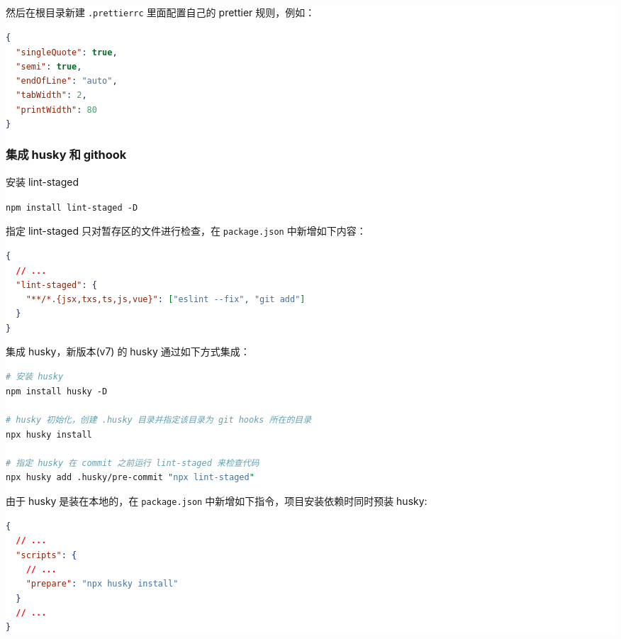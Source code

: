 然后在根目录新建 `.prettierrc` 里面配置自己的 prettier 规则，例如：

```json
{
  "singleQuote": true,
  "semi": true,
  "endOfLine": "auto",
  "tabWidth": 2,
  "printWidth": 80
}
```

### 集成 husky 和 githook

安装 lint-staged

```
npm install lint-staged -D
```

指定 lint-staged 只对暂存区的文件进行检查，在 `package.json` 中新增如下内容：

```json
{
  // ...
  "lint-staged": {
    "**/*.{jsx,txs,ts,js,vue}": ["eslint --fix", "git add"]
  }
}
```

集成 husky，新版本(v7) 的 husky 通过如下方式集成：

```perl
# 安装 husky
npm install husky -D

# husky 初始化，创建 .husky 目录并指定该目录为 git hooks 所在的目录
npx husky install

# 指定 husky 在 commit 之前运行 lint-staged 来检查代码
npx husky add .husky/pre-commit "npx lint-staged"
```

由于 husky 是装在本地的，在 `package.json` 中新增如下指令，项目安装依赖时同时预装 husky:

```json
{
  // ...
  "scripts": {
    // ...
    "prepare": "npx husky install"
  }
  // ...
}
```
